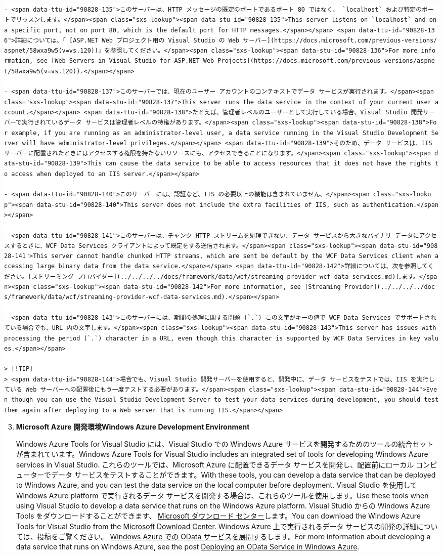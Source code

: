     - <span data-ttu-id="90828-135">このサーバーは、HTTP メッセージの既定のポートであるポート 80 ではなく、 `localhost` および特定のポートでリッスンします。</span><span class="sxs-lookup"><span data-stu-id="90828-135">This server listens on `localhost` and on a specific port, not on port 80, which is the default port for HTTP messages.</span></span> <span data-ttu-id="90828-136">詳細については、「 [ASP.NET Web プロジェクト用の Visual Studio の Web サーバー](https://docs.microsoft.com/previous-versions/aspnet/58wxa9w5(v=vs.120))」を参照してください。</span><span class="sxs-lookup"><span data-stu-id="90828-136">For more information, see [Web Servers in Visual Studio for ASP.NET Web Projects](https://docs.microsoft.com/previous-versions/aspnet/58wxa9w5(v=vs.120)).</span></span>

    - <span data-ttu-id="90828-137">このサーバーでは、現在のユーザー アカウントのコンテキストでデータ サービスが実行されます。</span><span class="sxs-lookup"><span data-stu-id="90828-137">This server runs the data service in the context of your current user account.</span></span> <span data-ttu-id="90828-138">たとえば、管理者レベルのユーザーとして実行している場合、Visual Studio 開発サーバーで実行されているデータ サービスは管理者レベルの特権があります。</span><span class="sxs-lookup"><span data-stu-id="90828-138">For example, if you are running as an administrator-level user, a data service running in the Visual Studio Development Server will have administrator-level privileges.</span></span> <span data-ttu-id="90828-139">そのため、データ サービスは、IIS サーバーに配置されたときにはアクセスする権限を持たないリソースにも、アクセスできることになります。</span><span class="sxs-lookup"><span data-stu-id="90828-139">This can cause the data service to be able to access resources that it does not have the rights to access when deployed to an IIS server.</span></span>

    - <span data-ttu-id="90828-140">このサーバーには、認証など、IIS の必要以上の機能は含まれていません。</span><span class="sxs-lookup"><span data-stu-id="90828-140">This server does not include the extra facilities of IIS, such as authentication.</span></span>

    - <span data-ttu-id="90828-141">このサーバーは、チャンク HTTP ストリームを処理できない、データ サービスから大きなバイナリ データにアクセスするときに、WCF Data Services クライアントによって既定をする送信されます。</span><span class="sxs-lookup"><span data-stu-id="90828-141">This server cannot handle chunked HTTP streams, which are sent be default by the WCF Data Services client when accessing large binary data from the data service.</span></span> <span data-ttu-id="90828-142">詳細については、次を参照してください。[ストリーミング プロバイダー](../../../../docs/framework/data/wcf/streaming-provider-wcf-data-services.md)します。</span><span class="sxs-lookup"><span data-stu-id="90828-142">For more information, see [Streaming Provider](../../../../docs/framework/data/wcf/streaming-provider-wcf-data-services.md).</span></span>

    - <span data-ttu-id="90828-143">このサーバーには、期間の処理に関する問題 (`.`) この文字がキーの値で WCF Data Services でサポートされている場合でも、URL 内の文字します。</span><span class="sxs-lookup"><span data-stu-id="90828-143">This server has issues with processing the period (`.`) character in a URL, even though this character is supported by WCF Data Services in key values.</span></span>

    > [!TIP]
    > <span data-ttu-id="90828-144">場合でも、Visual Studio 開発サーバーを使用すると、開発中に、データ サービスをテストでは、IIS を実行している Web サーバーへの配置後にもう一度テストする必要があります。</span><span class="sxs-lookup"><span data-stu-id="90828-144">Even though you can use the Visual Studio Development Server to test your data services during development, you should test them again after deploying to a Web server that is running IIS.</span></span>

3. <span data-ttu-id="90828-145">**Microsoft Azure 開発環境**</span><span class="sxs-lookup"><span data-stu-id="90828-145">**Windows Azure Development Environment**</span></span>

     <span data-ttu-id="90828-146">Windows Azure Tools for Visual Studio には、Visual Studio での Windows Azure サービスを開発するためのツールの統合セットが含まれています。</span><span class="sxs-lookup"><span data-stu-id="90828-146">Windows Azure Tools for Visual Studio includes an integrated set of tools for developing Windows Azure services in Visual Studio.</span></span> <span data-ttu-id="90828-147">これらのツールでは、Microsoft Azure に配置できるデータ サービスを開発し、配置前にローカル コンピューターでデータ サービスをテストすることができます。</span><span class="sxs-lookup"><span data-stu-id="90828-147">With these tools, you can develop a data service that can be deployed to Windows Azure, and you can test the data service on the local computer before deployment.</span></span> <span data-ttu-id="90828-148">Visual Studio を使用して Windows Azure platform で実行されるデータ サービスを開発する場合は、これらのツールを使用します。</span><span class="sxs-lookup"><span data-stu-id="90828-148">Use these tools when using Visual Studio to develop a data service that runs on the Windows Azure platform.</span></span> <span data-ttu-id="90828-149">Visual Studio からの Windows Azure Tools をダウンロードすることができます、 [Microsoft ダウンロード センター](https://go.microsoft.com/fwlink/?LinkID=201848)します。</span><span class="sxs-lookup"><span data-stu-id="90828-149">You can download the Windows Azure Tools for Visual Studio from the [Microsoft Download Center](https://go.microsoft.com/fwlink/?LinkID=201848).</span></span> <span data-ttu-id="90828-150">Windows Azure 上で実行されるデータ サービスの開発の詳細については、投稿をご覧ください。 [Windows Azure での OData サービスを展開する](https://go.microsoft.com/fwlink/?LinkId=201847)します。</span><span class="sxs-lookup"><span data-stu-id="90828-150">For more information about developing a data service that runs on Windows Azure, see the post [Deploying an OData Service in Windows Azure](https://go.microsoft.com/fwlink/?LinkId=201847).</span></span>

